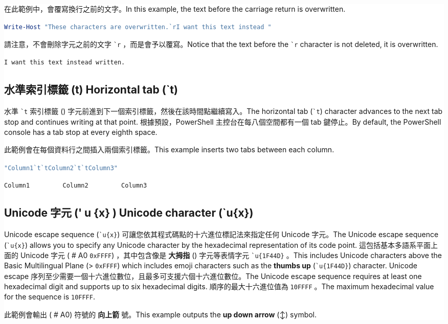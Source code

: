<span data-ttu-id="c7b63-161">在此範例中，會覆寫換行之前的文字。</span><span class="sxs-lookup"><span data-stu-id="c7b63-161">In this example, the text before the carriage return is overwritten.</span></span>

```powershell
Write-Host "These characters are overwritten.`rI want this text instead "
```

<span data-ttu-id="c7b63-162">請注意，不會刪除字元之前的文字 `` `r `` ，而是會予以覆寫。</span><span class="sxs-lookup"><span data-stu-id="c7b63-162">Notice that the text before the `` `r `` character is not deleted, it is overwritten.</span></span>

```Output
I want this text instead written.
```

## <a name="horizontal-tab-t"></a><span data-ttu-id="c7b63-163">水準索引標籤 (t) </span><span class="sxs-lookup"><span data-stu-id="c7b63-163">Horizontal tab (\`t)</span></span>

<span data-ttu-id="c7b63-164">水準 `` `t `` 索引標籤 () 字元前進到下一個索引標籤，然後在該時間點繼續寫入。</span><span class="sxs-lookup"><span data-stu-id="c7b63-164">The horizontal tab (`` `t ``) character advances to the next tab stop and continues writing at that point.</span></span> <span data-ttu-id="c7b63-165">根據預設，PowerShell 主控台在每八個空間都有一個 tab 鍵停止。</span><span class="sxs-lookup"><span data-stu-id="c7b63-165">By default, the PowerShell console has a tab stop at every eighth space.</span></span>

<span data-ttu-id="c7b63-166">此範例會在每個資料行之間插入兩個索引標籤。</span><span class="sxs-lookup"><span data-stu-id="c7b63-166">This example inserts two tabs between each column.</span></span>

```powershell
"Column1`t`tColumn2`t`tColumn3"
```

```Output
Column1         Column2         Column3
```

## <a name="unicode-character-ux"></a><span data-ttu-id="c7b63-167">Unicode 字元 (' u {x} ) </span><span class="sxs-lookup"><span data-stu-id="c7b63-167">Unicode character (\`u{x})</span></span>

<span data-ttu-id="c7b63-168">Unicode escape sequence (`` `u{x} ``) 可讓您依其程式碼點的十六進位標記法來指定任何 Unicode 字元。</span><span class="sxs-lookup"><span data-stu-id="c7b63-168">The Unicode escape sequence (`` `u{x} ``) allows you to specify any Unicode character by the hexadecimal representation of its code point.</span></span> <span data-ttu-id="c7b63-169">這包括基本多語系平面上面的 Unicode 字元 ( # A0 `0xFFFF`) ，其中包含像是 **大拇指** () 字元等表情字元 `` `u{1F44D} `` 。</span><span class="sxs-lookup"><span data-stu-id="c7b63-169">This includes Unicode characters above the Basic Multilingual Plane (> `0xFFFF`) which includes emoji characters such as the **thumbs up** (`` `u{1F44D} ``) character.</span></span> <span data-ttu-id="c7b63-170">Unicode escape 序列至少需要一個十六進位數位，且最多可支援六個十六進位數位。</span><span class="sxs-lookup"><span data-stu-id="c7b63-170">The Unicode escape sequence requires at least one hexadecimal digit and supports up to six hexadecimal digits.</span></span> <span data-ttu-id="c7b63-171">順序的最大十六進位值為 `10FFFF` 。</span><span class="sxs-lookup"><span data-stu-id="c7b63-171">The maximum hexadecimal value for the sequence is `10FFFF`.</span></span>

<span data-ttu-id="c7b63-172">此範例會輸出 ( # A0) 符號的 **向上箭** 號。</span><span class="sxs-lookup"><span data-stu-id="c7b63-172">This example outputs the **up down arrow** (&#x2195;) symbol.</span></span>
